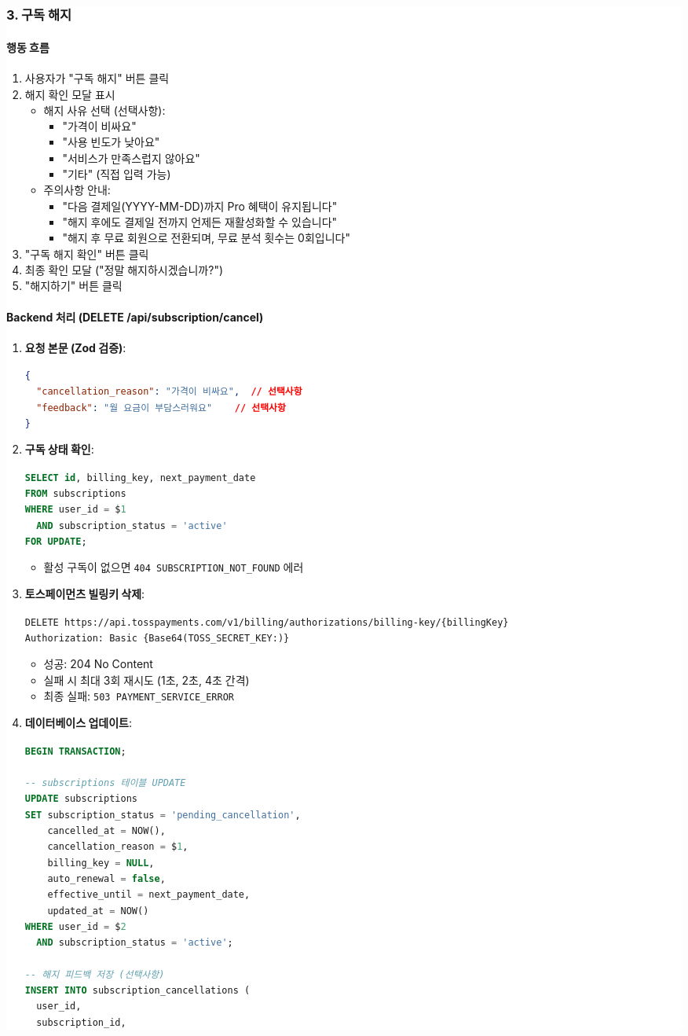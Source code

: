 ### 3. 구독 해지

#### 행동 흐름
1. 사용자가 "구독 해지" 버튼 클릭
2. 해지 확인 모달 표시
   - 해지 사유 선택 (선택사항):
     - "가격이 비싸요"
     - "사용 빈도가 낮아요"
     - "서비스가 만족스럽지 않아요"
     - "기타" (직접 입력 가능)
   - 주의사항 안내:
     - "다음 결제일(YYYY-MM-DD)까지 Pro 혜택이 유지됩니다"
     - "해지 후에도 결제일 전까지 언제든 재활성화할 수 있습니다"
     - "해지 후 무료 회원으로 전환되며, 무료 분석 횟수는 0회입니다"
3. "구독 해지 확인" 버튼 클릭
4. 최종 확인 모달 ("정말 해지하시겠습니까?")
5. "해지하기" 버튼 클릭

#### Backend 처리 (DELETE /api/subscription/cancel)
1. **요청 본문 (Zod 검증)**:
   ```json
   {
     "cancellation_reason": "가격이 비싸요",  // 선택사항
     "feedback": "월 요금이 부담스러워요"    // 선택사항
   }
   ```

2. **구독 상태 확인**:
   ```sql
   SELECT id, billing_key, next_payment_date
   FROM subscriptions
   WHERE user_id = $1
     AND subscription_status = 'active'
   FOR UPDATE;
   ```
   - 활성 구독이 없으면 `404 SUBSCRIPTION_NOT_FOUND` 에러

3. **토스페이먼츠 빌링키 삭제**:
   ```
   DELETE https://api.tosspayments.com/v1/billing/authorizations/billing-key/{billingKey}
   Authorization: Basic {Base64(TOSS_SECRET_KEY:)}
   ```
   - 성공: 204 No Content
   - 실패 시 최대 3회 재시도 (1초, 2초, 4초 간격)
   - 최종 실패: `503 PAYMENT_SERVICE_ERROR`

4. **데이터베이스 업데이트**:
   ```sql
   BEGIN TRANSACTION;

   -- subscriptions 테이블 UPDATE
   UPDATE subscriptions
   SET subscription_status = 'pending_cancellation',
       cancelled_at = NOW(),
       cancellation_reason = $1,
       billing_key = NULL,
       auto_renewal = false,
       effective_until = next_payment_date,
       updated_at = NOW()
   WHERE user_id = $2
     AND subscription_status = 'active';

   -- 해지 피드백 저장 (선택사항)
   INSERT INTO subscription_cancellations (
     user_id,
     subscription_id,
   ```